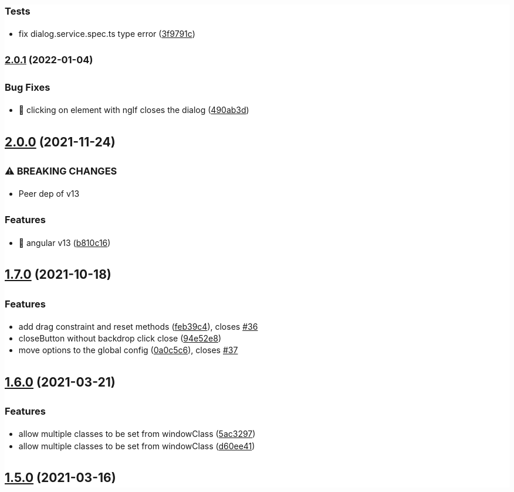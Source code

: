 ### Tests

- fix dialog.service.spec.ts type error ([3f9791c](https://github.com/ngneat/dialog/commit/3f9791c0fb874d267ad4f66c81c3c1201dab5692))

### [2.0.1](https://github.com/ngneat/dialog/compare/v2.0.0...v2.0.1) (2022-01-04)

### Bug Fixes

- 🐛 clicking on element with ngIf closes the dialog ([490ab3d](https://github.com/ngneat/dialog/commit/490ab3dce0a7a0b0c6df0b17101b017588d887b6))

## [2.0.0](https://github.com/ngneat/dialog/compare/v1.7.0...v2.0.0) (2021-11-24)

### ⚠ BREAKING CHANGES

- Peer dep of v13

### Features

- 🎸 angular v13 ([b810c16](https://github.com/ngneat/dialog/commit/b810c16ff234a52be67a0165ec5b1d415a17ce6f))

## [1.7.0](https://github.com/ngneat/dialog/compare/v1.6.0...v1.7.0) (2021-10-18)

### Features

- add drag constraint and reset methods ([feb39c4](https://github.com/ngneat/dialog/commit/feb39c4a4231834dd91bfbc9eb9fd16f33ee2a34)), closes [#36](https://github.com/ngneat/dialog/issues/36)
- closeButton without backdrop click close ([94e52e8](https://github.com/ngneat/dialog/commit/94e52e8401e7b28c39b28e955bb378ec73ed150b))
- move options to the global config ([0a0c5c6](https://github.com/ngneat/dialog/commit/0a0c5c68fddac185419d6b062f0a9cfa34944a58)), closes [#37](https://github.com/ngneat/dialog/issues/37)

## [1.6.0](https://github.com/ngneat/dialog/compare/v1.5.0...v1.6.0) (2021-03-21)

### Features

- allow multiple classes to be set from windowClass ([5ac3297](https://github.com/ngneat/dialog/commit/5ac3297fb664c4cd104b00648ebe21f09df55e72))
- allow multiple classes to be set from windowClass ([d60ee41](https://github.com/ngneat/dialog/commit/d60ee4142436137e2d0c6ce2f75848796e8b717b))

## [1.5.0](https://github.com/ngneat/dialog/compare/v1.4.1...v1.5.0) (2021-03-16)
